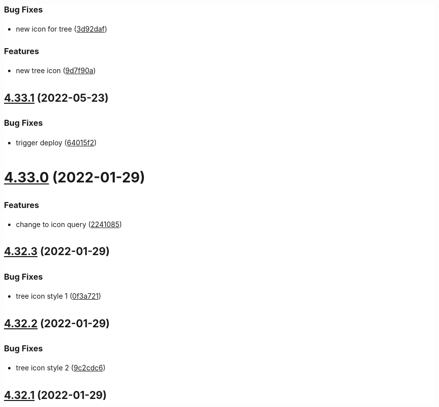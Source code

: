 
### Bug Fixes

* new icon for tree ([3d92daf](https://github.com/Greenstand/node-mapnik-1/commit/3d92dafb055bcf4964fb84d694415776f2b6758b))


### Features

* new tree icon ([9d7f90a](https://github.com/Greenstand/node-mapnik-1/commit/9d7f90a178874914ca4135bbac87bb5fa07b34a8))

## [4.33.1](https://github.com/Greenstand/node-mapnik-1/compare/v4.33.0...v4.33.1) (2022-05-23)


### Bug Fixes

* trigger deploy ([64015f2](https://github.com/Greenstand/node-mapnik-1/commit/64015f290274e820cedcd1131ee85f794700eb9c))

# [4.33.0](https://github.com/Greenstand/node-mapnik-1/compare/v4.32.3...v4.33.0) (2022-01-29)


### Features

* change to icon query ([2241085](https://github.com/Greenstand/node-mapnik-1/commit/224108576a0ad2c485182419184f963ab0e01bfa))

## [4.32.3](https://github.com/Greenstand/node-mapnik-1/compare/v4.32.2...v4.32.3) (2022-01-29)


### Bug Fixes

* tree icon style 1 ([0f3a721](https://github.com/Greenstand/node-mapnik-1/commit/0f3a721267624126455ac3be2aaac5df67c1aad8))

## [4.32.2](https://github.com/Greenstand/node-mapnik-1/compare/v4.32.1...v4.32.2) (2022-01-29)


### Bug Fixes

* tree icon style 2 ([9c2cdc6](https://github.com/Greenstand/node-mapnik-1/commit/9c2cdc6f7bb01fad5b7c5e9b2847e0df64d5126f))

## [4.32.1](https://github.com/Greenstand/node-mapnik-1/compare/v4.32.0...v4.32.1) (2022-01-29)
